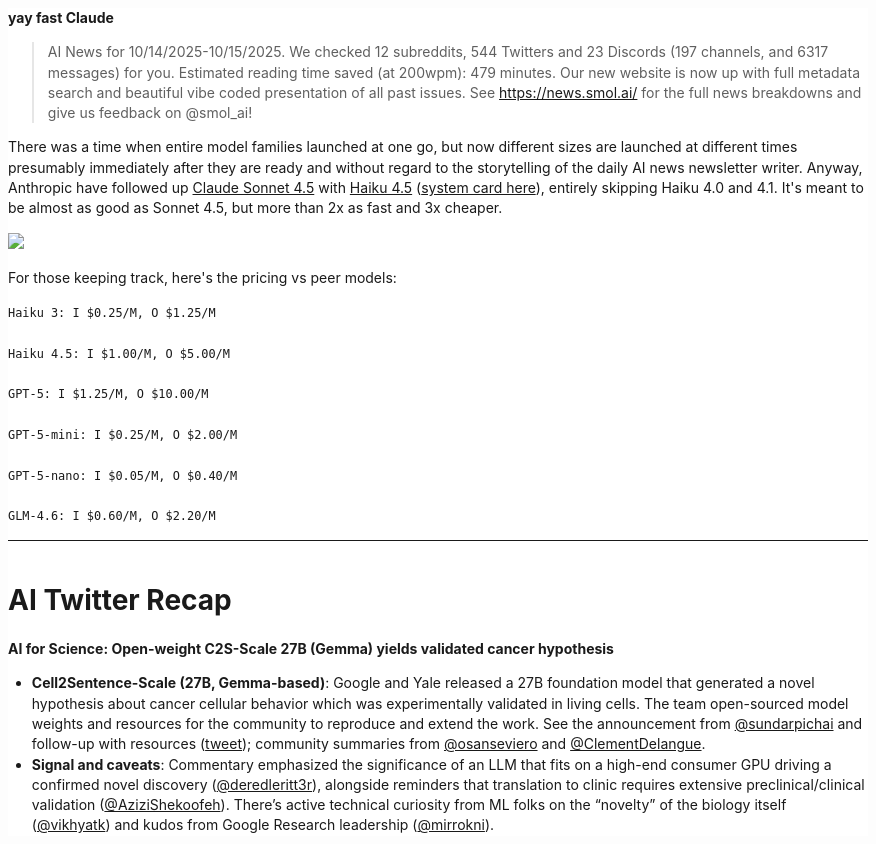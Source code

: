 

**yay fast Claude**

> AI News for 10/14/2025-10/15/2025. We checked 12 subreddits, 544 Twitters and 23 Discords (197 channels, and 6317 messages) for you. Estimated reading time saved (at 200wpm): 479 minutes. Our new website is now up with full metadata search and beautiful vibe coded presentation of all past issues. See https://news.smol.ai/ for the full news breakdowns and give us feedback on @smol_ai!
> 

There was a time when entire model families launched at one go, but now different sizes are launched at different times presumably immediately after they are ready and without regard to the storytelling of the daily AI news newsletter writer. Anyway, Anthropic have followed up [Claude Sonnet 4.5](https://news.smol.ai/issues/25-09-29-sonnet-45) with [Haiku 4.5](https://www.anthropic.com/news/claude-haiku-4-5) ([system card here](https://assets.anthropic.com/m/99128ddd009bdcb/original/Claude-Haiku-4-5-System-Card.pdf)), entirely skipping Haiku 4.0 and 4.1. It's meant to be almost as good as Sonnet 4.5, but more than 2x as fast and 3x cheaper.

![](https://resend-attachments.s3.amazonaws.com/vx8FSBzR0nqqLLV)

For those keeping track, here's the pricing vs peer models:

```
Haiku 3: I $0.25/M, O $1.25/M

Haiku 4.5: I $1.00/M, O $5.00/M

GPT-5: I $1.25/M, O $10.00/M

GPT-5-mini: I $0.25/M, O $2.00/M

GPT-5-nano: I $0.05/M, O $0.40/M

GLM-4.6: I $0.60/M, O $2.20/M
```

---

# AI Twitter Recap

**AI for Science: Open-weight C2S-Scale 27B (Gemma) yields validated cancer hypothesis**

- **Cell2Sentence-Scale (27B, Gemma-based)**: Google and Yale released a 27B foundation model that generated a novel hypothesis about cancer cellular behavior which was experimentally validated in living cells. The team open-sourced model weights and resources for the community to reproduce and extend the work. See the announcement from [@sundarpichai](https://twitter.com/sundarpichai/status/1978507110477332582) and follow-up with resources ([tweet](https://twitter.com/sundarpichai/status/1978507235610226931)); community summaries from [@osanseviero](https://twitter.com/osanseviero/status/1978508266939281804) and [@ClementDelangue](https://twitter.com/ClementDelangue/status/1978613819451551780).
- **Signal and caveats**: Commentary emphasized the significance of an LLM that fits on a high-end consumer GPU driving a confirmed novel discovery ([@deredleritt3r](https://twitter.com/deredleritt3r/status/1978561622932164905)), alongside reminders that translation to clinic requires extensive preclinical/clinical validation ([@AziziShekoofeh](https://twitter.com/AziziShekoofeh/status/1978601041814777914)). There’s active technical curiosity from ML folks on the “novelty” of the biology itself ([@vikhyatk](https://twitter.com/vikhyatk/status/1978596116695544245)) and kudos from Google Research leadership ([@mirrokni](https://twitter.com/mirrokni/status/1978640091292553509)).
